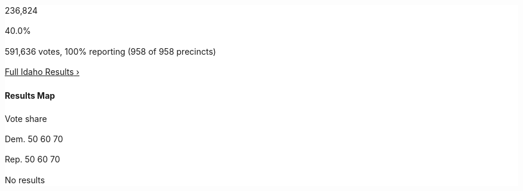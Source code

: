 236,824

40.0<span class="eln-percent-sign">%</span>

<span class="eln-total-votes">591,636 votes, </span>100% reporting
<span class="g-precinct-count">(958 of 958 precincts)</span>

<div class="eln-popup-link">

[<span>Full Idaho Results</span><span class="eln-mobile-caret">
›</span><span class="eln-sprite eln-i-caret"></span>](https://www.nytimes3xbfgragh.onion/interactive/2018/11/06/us/elections/results-idaho-elections.html)

</div>

<div class="eln-race-map">

#### Results Map

<div class="eln-race-map-inner">

<div class="eln-results-map eln-map-idaho" data-race-id="id-13677-2018-11-06" data-map-type="leader-pct">

</div>

<div class="eln-map-keys">

<div class="eln-map-key-results">

<div class="eln-map-key eln-map-key-vote-share" data-race-id="id-13677-2018-11-06">

Vote share

<div class="eln-key-group eln-all-reporting">

<div class="eln-key-party">

<span class="eln-key-label">Dem.</span>
<span class="eln-swatches eln-democrat"><span class="eln-swatch eln-ramp-democrat-1"><span class="eln-swatch-label">50</span>
</span><span class="eln-swatch eln-ramp-democrat-2"><span class="eln-swatch-label">60</span>
</span><span class="eln-swatch eln-ramp-democrat-3"><span class="eln-swatch-label">70</span>
</span><span class="eln-swatch eln-ramp-democrat-4"></span></span>

</div>

<div class="eln-key-party">

<span class="eln-key-label">Rep.</span>
<span class="eln-swatches eln-republican"><span class="eln-swatch eln-ramp-republican-1"><span class="eln-swatch-label">50</span>
</span><span class="eln-swatch eln-ramp-republican-2"><span class="eln-swatch-label">60</span>
</span><span class="eln-swatch eln-ramp-republican-3"><span class="eln-swatch-label">70</span>
</span><span class="eln-swatch eln-ramp-republican-4"></span></span>

</div>

<div class="eln-key-party eln-no-results">

<span class="eln-key-label">No results</span>
<span class="eln-swatches"><span class="eln-swatch eln-no-results"></span></span>

